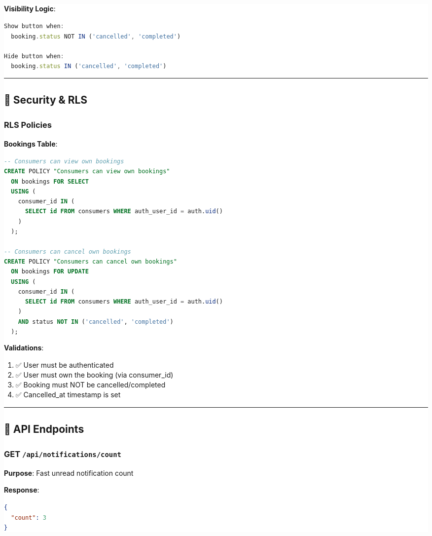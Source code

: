**Visibility Logic**:
```typescript
Show button when:
  booking.status NOT IN ('cancelled', 'completed')

Hide button when:
  booking.status IN ('cancelled', 'completed')
```

---

## 🔐 Security & RLS

### RLS Policies

**Bookings Table**:

```sql
-- Consumers can view own bookings
CREATE POLICY "Consumers can view own bookings"
  ON bookings FOR SELECT
  USING (
    consumer_id IN (
      SELECT id FROM consumers WHERE auth_user_id = auth.uid()
    )
  );

-- Consumers can cancel own bookings
CREATE POLICY "Consumers can cancel own bookings"
  ON bookings FOR UPDATE
  USING (
    consumer_id IN (
      SELECT id FROM consumers WHERE auth_user_id = auth.uid()
    )
    AND status NOT IN ('cancelled', 'completed')
  );
```

**Validations**:
1. ✅ User must be authenticated
2. ✅ User must own the booking (via consumer_id)
3. ✅ Booking must NOT be cancelled/completed
4. ✅ Cancelled_at timestamp is set

---

## 🔧 API Endpoints

### GET `/api/notifications/count`

**Purpose**: Fast unread notification count

**Response**:
```json
{
  "count": 3
}
```
